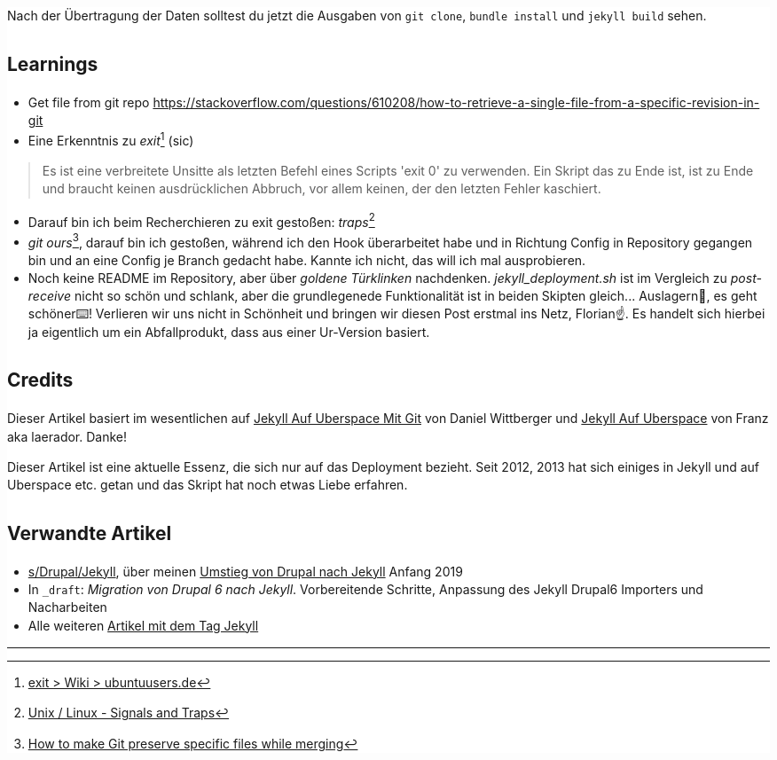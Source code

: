 Nach der Übertragung der Daten solltest du jetzt die Ausgaben von `git clone`,
`bundle install` und `jekyll build` sehen.

## Learnings

- Get file from git repo <https://stackoverflow.com/questions/610208/how-to-retrieve-a-single-file-from-a-specific-revision-in-git>
- Eine Erkenntnis zu *exit*[^exit] (sic)
> Es ist eine verbreitete Unsitte als letzten Befehl eines Scripts 'exit 0' zu verwenden. 
> Ein Skript das zu Ende ist, ist zu Ende und braucht keinen ausdrücklichen Abbruch, vor allem keinen, der den letzten Fehler kaschiert.
- Darauf bin ich beim Recherchieren zu exit gestoßen: *traps*[^traps]
- *git ours*[^ours], darauf bin ich gestoßen, 
während ich den Hook überarbeitet habe 
und in Richtung Config in Repository gegangen bin und an eine Config je Branch gedacht habe.
Kannte ich nicht, das will ich mal ausprobieren.
- Noch keine README im Repository, aber über *goldene Türklinken* nachdenken.
*jekyll_deployment.sh* ist im Vergleich zu *post-receive* nicht so schön und schlank,
aber die grundlegenede Funktionalität ist in beiden Skipten gleich... 
Auslagern🧠, es geht schöner⌨️!
Verlieren wir uns nicht in Schönheit 
und bringen wir diesen Post erstmal ins Netz, Florian☝️.
Es handelt sich hierbei ja eigentlich um ein Abfallprodukt, 
dass aus einer Ur-Version basiert. 

## Credits

Dieser Artikel basiert im wesentlichen auf 
[Jekyll Auf Uberspace Mit Git](https://www.wittberger.net/post/jekyll-auf-uberspace-mit-git/) von Daniel Wittberger 
und [Jekyll Auf Uberspace](https://lc3dyr.de/blog/2012/07/22/Jekyll-auf-Uberspace/)
von Franz aka laerador. Danke!

Dieser Artikel ist eine aktuelle Essenz, die sich nur auf das Deployment bezieht. 
Seit 2012, 2013 hat sich einiges in Jekyll und auf Uberspace etc. getan 
und das Skript hat noch etwas Liebe erfahren. 

## Verwandte Artikel

- [s/Drupal/Jekyll](/2019/11/09/von-drupal-nach-jekyll.html), 
über meinen [Umstieg von Drupal nach Jekyll](/2019/11/09/von-drupal-nach-jekyll.html) Anfang 2019
- In `_draft`: *Migration von Drupal 6 nach Jekyll*.
Vorbereitende Schritte, Anpassung des Jekyll Drupal6 Importers und Nacharbeiten
- Alle weiteren [Artikel mit dem Tag Jekyll](/tags/jekyll/index.html)

---

[^bare]: [What is a bare git repository?](http://www.saintsjd.com/2011/01/what-is-a-bare-git-repository/)
[^hooks]: [Git einrichten - Git Hooks](https://git-scm.com/book/de/v2/Git-einrichten-Git-Hooks) 
[^remote]: [Git Grundlagen - Mit Remotes arbeiten](https://git-scm.com/book/de/v2/Git-Grundlagen-Mit-Remotes-arbeiten)
[^bundler]: [Gems, Gemfiles and the Bundler](https://learn.cloudcannon.com/jekyll/gemfiles-and-the-bundler/)
[^docroot]: [Uberspace: DocumentRoot](https://manual.uberspace.de/web-documentroot/)
[^reinstall]: [How do I force Bundler to reinstall all of my gems?](https://stackoverflow.com/questions/45290135/how-do-i-force-bundler-to-reinstall-all-of-my-gems?answertab=votes#tab-top)
[^env]: [Linux/UNIX Umgebungsvariablen](https://linuxwiki.de/UmgebungsVariable)
[^redownload]: [How do I force Bundler to reinstall all of my gems?](https://stackoverflow.com/questions/45290135/how-do-i-force-bundler-to-reinstall-all-of-my-gems)
[^exit]: [exit > Wiki > ubuntuusers.de](https://wiki.ubuntuusers.de/exit/)
[^traps]: [Unix / Linux - Signals and Traps](https://www.tutorialspoint.com/unix/unix-signals-traps.htm)
[^ours]: [How to make Git preserve specific files while merging](https://medium.com/@porteneuve/how-to-make-git-preserve-specific-files-while-merging-18c92343826b)
